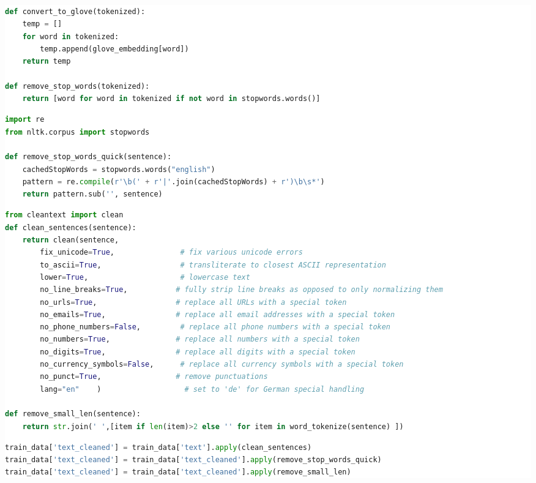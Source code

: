
```python
def convert_to_glove(tokenized):
    temp = []
    for word in tokenized:
        temp.append(glove_embedding[word])
    return temp

def remove_stop_words(tokenized):
    return [word for word in tokenized if not word in stopwords.words()]
```


```python

```


```python
import re
from nltk.corpus import stopwords

def remove_stop_words_quick(sentence):
    cachedStopWords = stopwords.words("english")
    pattern = re.compile(r'\b(' + r'|'.join(cachedStopWords) + r')\b\s*')
    return pattern.sub('', sentence)
```


```python
from cleantext import clean
def clean_sentences(sentence):
    return clean(sentence,
        fix_unicode=True,               # fix various unicode errors
        to_ascii=True,                  # transliterate to closest ASCII representation
        lower=True,                     # lowercase text
        no_line_breaks=True,           # fully strip line breaks as opposed to only normalizing them
        no_urls=True,                  # replace all URLs with a special token
        no_emails=True,                # replace all email addresses with a special token
        no_phone_numbers=False,         # replace all phone numbers with a special token
        no_numbers=True,               # replace all numbers with a special token
        no_digits=True,                # replace all digits with a special token
        no_currency_symbols=False,      # replace all currency symbols with a special token
        no_punct=True,                 # remove punctuations
        lang="en"    )                   # set to 'de' for German special handling

def remove_small_len(sentence):
    return str.join(' ',[item if len(item)>2 else '' for item in word_tokenize(sentence) ])
```


```python
train_data['text_cleaned'] = train_data['text'].apply(clean_sentences)
train_data['text_cleaned'] = train_data['text_cleaned'].apply(remove_stop_words_quick)
train_data['text_cleaned'] = train_data['text_cleaned'].apply(remove_small_len)
```
